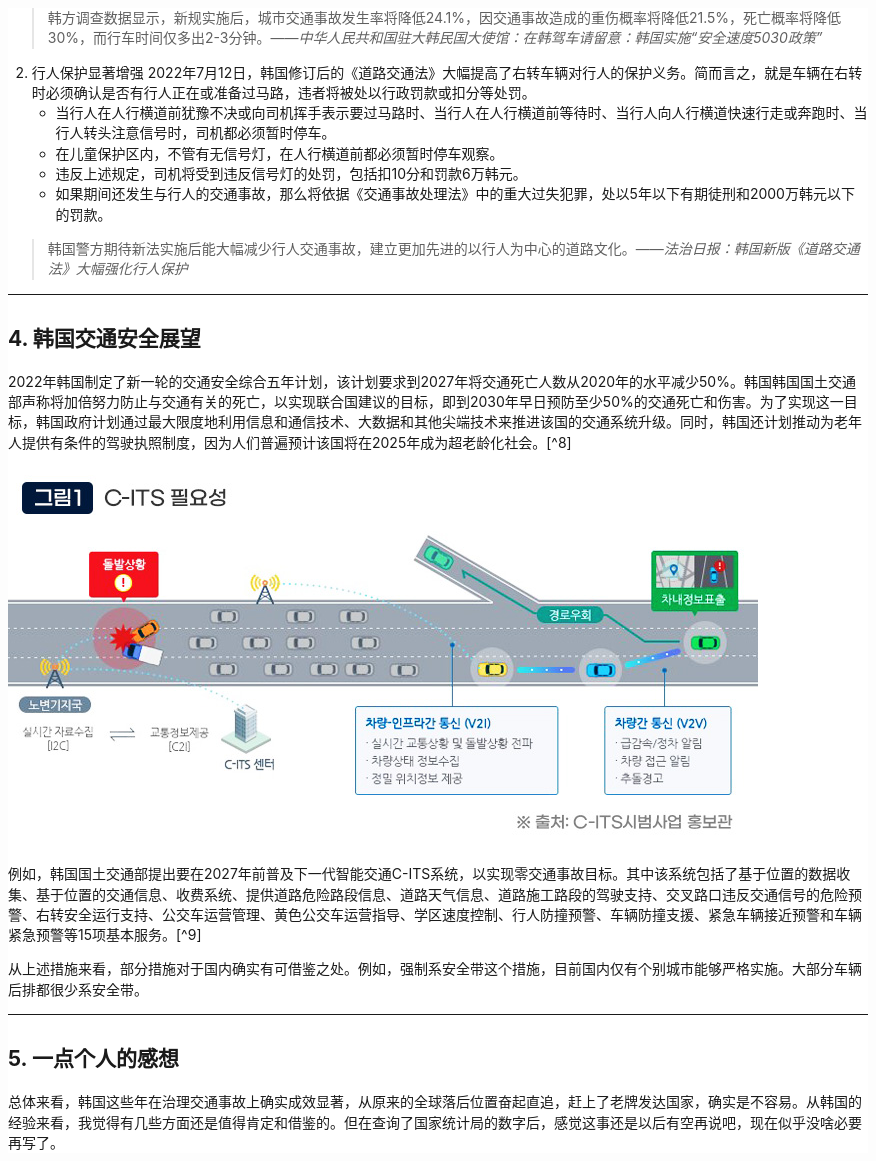 > 韩方调查数据显示，新规实施后，城市交通事故发生率将降低24.1%，因交通事故造成的重伤概率将降低21.5%，死亡概率将降低30%，而行车时间仅多出2-3分钟。——*中华人民共和国驻大韩民国大使馆：在韩驾车请留意：韩国实施“安全速度5030政策”*


2. 行人保护显著增强
2022年7月12日，韩国修订后的《道路交通法》大幅提高了右转车辆对行人的保护义务。简而言之，就是车辆在右转时必须确认是否有行人正在或准备过马路，违者将被处以行政罚款或扣分等处罚。
	*  当行人在人行横道前犹豫不决或向司机挥手表示要过马路时、当行人在人行横道前等待时、当行人向人行横道快速行走或奔跑时、当行人转头注意信号时，司机都必须暂时停车。
	* 在儿童保护区内，不管有无信号灯，在人行横道前都必须暂时停车观察。
	* 违反上述规定，司机将受到违反信号灯的处罚，包括扣10分和罚款6万韩元。
	* 如果期间还发生与行人的交通事故，那么将依据《交通事故处理法》中的重大过失犯罪，处以5年以下有期徒刑和2000万韩元以下的罚款。
	
> 韩国警方期待新法实施后能大幅减少行人交通事故，建立更加先进的以行人为中心的道路文化。——*法治日报：韩国新版《道路交通法》大幅强化行人保护*


---

## 4. 韩国交通安全展望
2022年韩国制定了新一轮的交通安全综合五年计划，该计划要求到2027年将交通死亡人数从2020年的水平减少50%。韩国韩国国土交通部声称将加倍努力防止与交通有关的死亡，以实现联合国建议的目标，即到2030年早日预防至少50%的交通死亡和伤害。为了实现这一目标，韩国政府计划通过最大限度地利用信息和通信技术、大数据和其他尖端技术来推进该国的交通系统升级。同时，韩国还计划推动为老年人提供有条件的驾驶执照制度，因为人们普遍预计该国将在2025年成为超老龄化社会。[^8]

![](images/20240427193704.png)

例如，韩国国土交通部提出要在2027年前普及下一代智能交通C-ITS系统，以实现零交通事故目标。其中该系统包括了基于位置的数据收集、基于位置的交通信息、收费系统、提供道路危险路段信息、道路天气信息、道路施工路段的驾驶支持、交叉路口违反交通信号的危险预警、右转安全运行支持、公交车运营管理、黄色公交车运营指导、学区速度控制、行人防撞预警、车辆防撞支援、紧急车辆接近预警和车辆紧急预警等15项基本服务。[^9]


从上述措施来看，部分措施对于国内确实有可借鉴之处。例如，强制系安全带这个措施，目前国内仅有个别城市能够严格实施。大部分车辆后排都很少系安全带。


---

## 5. 一点个人的感想
总体来看，韩国这些年在治理交通事故上确实成效显著，从原来的全球落后位置奋起直追，赶上了老牌发达国家，确实是不容易。从韩国的经验来看，我觉得有几些方面还是值得肯定和借鉴的。但在查询了国家统计局的数字后，感觉这事还是以后有空再说吧，现在似乎没啥必要再写了。
